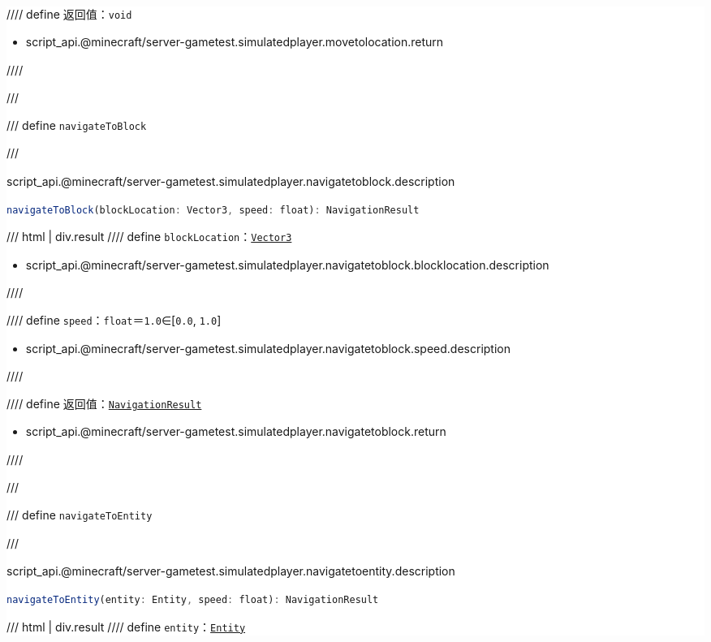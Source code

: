 //// define
返回值：`void`

- script_api.@minecraft/server-gametest.simulatedplayer.movetolocation.return


////

///


/// define
`navigateToBlock`


///

script_api.@minecraft/server-gametest.simulatedplayer.navigatetoblock.description

```js
navigateToBlock(blockLocation: Vector3, speed: float): NavigationResult
```

/// html | div.result
//// define
`blockLocation`：[`Vector3`](../../server/2.0.0-alpha/vector3.md)

- script_api.@minecraft/server-gametest.simulatedplayer.navigatetoblock.blocklocation.description


////

//// define
`speed`：`float`＝`1.0`∈[`0.0`, `1.0`]

- script_api.@minecraft/server-gametest.simulatedplayer.navigatetoblock.speed.description


////

//// define
返回值：[`NavigationResult`](./navigationresult.md)

- script_api.@minecraft/server-gametest.simulatedplayer.navigatetoblock.return


////

///


/// define
`navigateToEntity`


///

script_api.@minecraft/server-gametest.simulatedplayer.navigatetoentity.description

```js
navigateToEntity(entity: Entity, speed: float): NavigationResult
```

/// html | div.result
//// define
`entity`：[`Entity`](../../server/2.0.0-alpha/entity.md)
